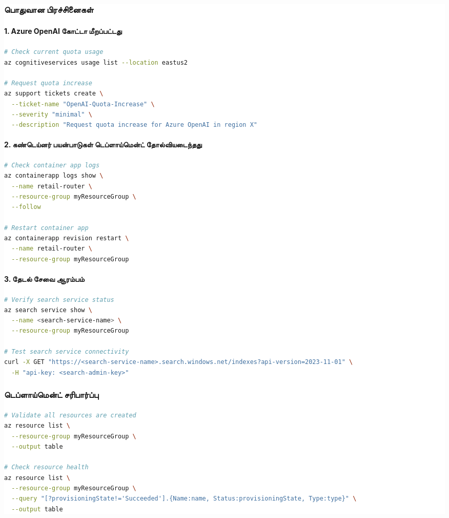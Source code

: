 ### பொதுவான பிரச்சினைகள்

#### 1. Azure OpenAI கோட்டா மீறப்பட்டது

```bash
# Check current quota usage
az cognitiveservices usage list --location eastus2

# Request quota increase
az support tickets create \
  --ticket-name "OpenAI-Quota-Increase" \
  --severity "minimal" \
  --description "Request quota increase for Azure OpenAI in region X"
```

#### 2. கண்டெய்னர் பயன்பாடுகள் டெப்ளாய்மென்ட் தோல்வியடைந்தது

```bash
# Check container app logs
az containerapp logs show \
  --name retail-router \
  --resource-group myResourceGroup \
  --follow

# Restart container app
az containerapp revision restart \
  --name retail-router \
  --resource-group myResourceGroup
```

#### 3. தேடல் சேவை ஆரம்பம்

```bash
# Verify search service status
az search service show \
  --name <search-service-name> \
  --resource-group myResourceGroup

# Test search service connectivity
curl -X GET "https://<search-service-name>.search.windows.net/indexes?api-version=2023-11-01" \
  -H "api-key: <search-admin-key>"
```

### டெப்ளாய்மென்ட் சரிபார்ப்பு

```bash
# Validate all resources are created
az resource list \
  --resource-group myResourceGroup \
  --output table

# Check resource health
az resource list \
  --resource-group myResourceGroup \
  --query "[?provisioningState!='Succeeded'].{Name:name, Status:provisioningState, Type:type}" \
  --output table
```
